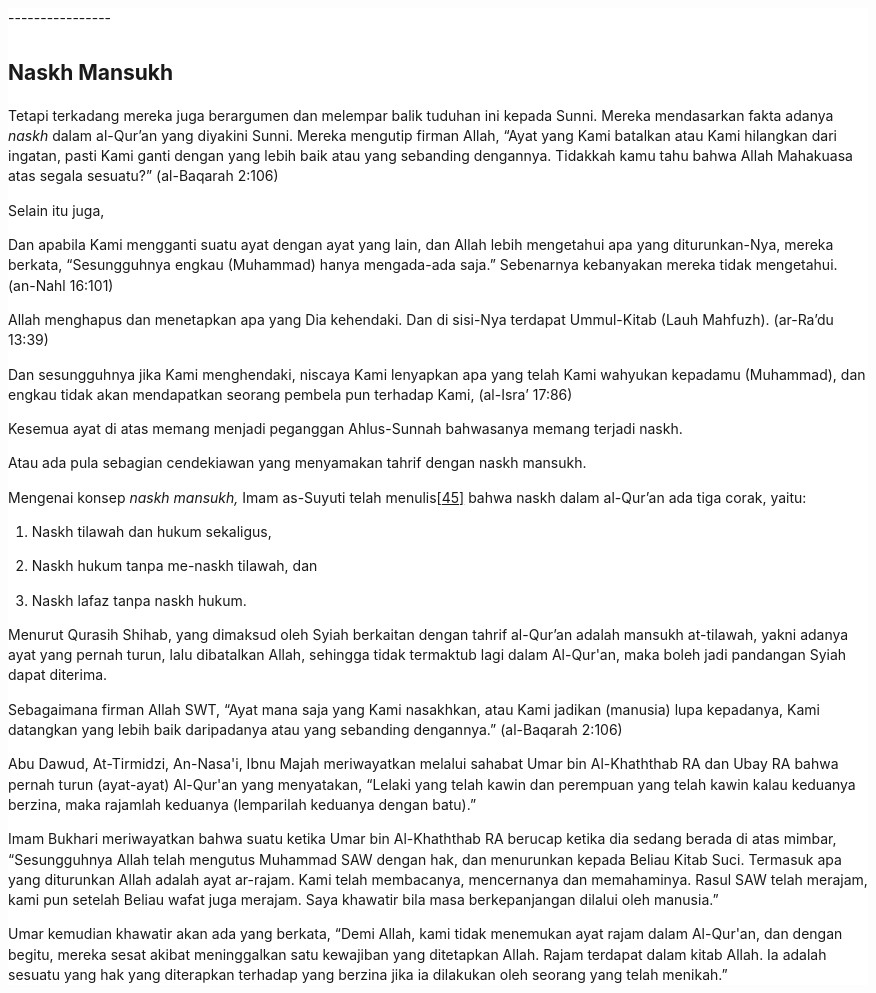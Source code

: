 \----------------

## Naskh Mansukh

Tetapi terkadang mereka juga berargumen dan melempar balik tuduhan ini kepada Sunni. Mereka mendasarkan fakta adanya *naskh* dalam al-Qur’an yang diyakini Sunni. Mereka mengutip firman Allah, “Ayat yang Kami batalkan atau Kami hilangkan dari ingatan, pasti Kami ganti dengan yang lebih baik atau yang sebanding dengannya. Tidakkah kamu tahu bahwa Allah Mahakuasa atas segala sesuatu?” (al-Baqarah 2:106)

Selain itu juga,

Dan apabila Kami mengganti suatu ayat dengan ayat yang lain, dan Allah lebih mengetahui apa yang diturunkan-Nya, mereka berkata, “Sesungguhnya engkau (Muhammad) hanya mengada-ada saja.” Sebenarnya kebanyakan mereka tidak mengetahui. (an-Nahl 16:101)

Allah menghapus dan menetapkan apa yang Dia kehendaki. Dan di sisi-Nya terdapat Ummul-Kitab (Lauh Mahfuzh). (ar-Ra’du 13:39)

Dan sesungguhnya jika Kami menghendaki, niscaya Kami lenyapkan apa yang telah Kami wahyukan kepadamu (Muhammad), dan engkau tidak akan mendapatkan seorang pembela pun terhadap Kami, (al-Isra’ 17:86)

Kesemua ayat di atas memang menjadi peganggan Ahlus-Sunnah bahwasanya memang terjadi naskh. 

Atau ada pula sebagian cendekiawan yang menyamakan tahrif dengan naskh mansukh.

Mengenai konsep *naskh mansukh,* Imam as-Suyuti telah menulis[[45\]](#_ftn45) bahwa naskh dalam al-Qur’an ada tiga corak, yaitu:

1)   Naskh tilawah dan hukum sekaligus,

2)   Naskh hukum tanpa me-naskh tilawah, dan

3)   Naskh lafaz tanpa naskh hukum.

Menurut Qurasih Shihab, yang dimaksud oleh Syiah berkaitan dengan tahrif al-Qur’an adalah mansukh at-tilawah, yakni adanya ayat yang pernah turun, lalu dibatalkan Allah, sehingga tidak termaktub lagi dalam Al-Qur'an, maka boleh jadi pandangan Syiah dapat diterima. 

Sebagaimana firman Allah SWT, “Ayat mana saja yang Kami nasakhkan, atau Kami jadikan (manusia) lupa kepadanya, Kami datangkan yang lebih baik daripadanya atau yang sebanding dengannya.” (al-Baqarah 2:106)

Abu Dawud, At-Tirmidzi, An-Nasa'i, Ibnu Majah meriwayatkan melalui sahabat Umar bin Al-Khaththab RA dan Ubay RA bahwa pernah turun (ayat-ayat) Al-Qur'an yang menyatakan, “Lelaki yang telah kawin dan perempuan yang telah kawin kalau keduanya berzina, maka rajamlah keduanya (lemparilah keduanya dengan batu).”

Imam Bukhari meriwayatkan bahwa suatu ketika Umar bin Al-Khaththab RA berucap ketika dia sedang berada di atas mimbar, “Sesungguhnya Allah telah mengutus Muhammad SAW dengan hak, dan menurunkan kepada Beliau Kitab Suci. Termasuk apa yang diturunkan Allah adalah ayat ar-rajam. Kami telah membacanya, mencernanya dan memahaminya. Rasul SAW telah merajam, kami pun setelah Beliau wafat juga merajam. Saya khawatir bila masa berkepanjangan dilalui oleh manusia.”

Umar kemudian khawatir akan ada yang berkata, “Demi Allah, kami tidak menemukan ayat rajam dalam Al-Qur'an, dan dengan begitu, mereka sesat akibat meninggalkan satu kewajiban yang ditetapkan Allah. Rajam terdapat dalam kitab Allah. Ia adalah sesuatu yang hak yang diterapkan terhadap yang berzina jika ia dilakukan oleh seorang yang telah menikah.”
